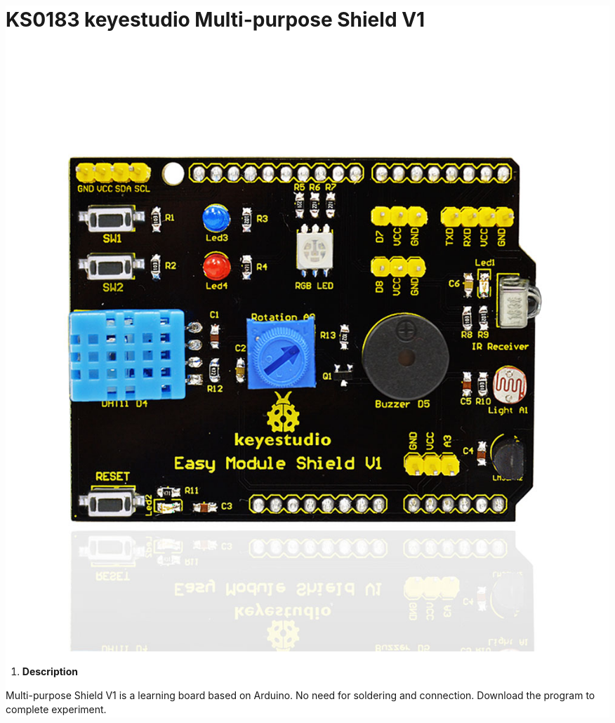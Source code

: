 # **KS0183 keyestudio Multi-purpose Shield V1**

**![r3](KS0183\media/aa8ac0dfa5797169f71ce6ec5d4c3a05.jpeg)**

1.  **Description**

Multi-purpose Shield V1 is a learning board based on Arduino. No need for
soldering and connection. Download the program to complete experiment.
